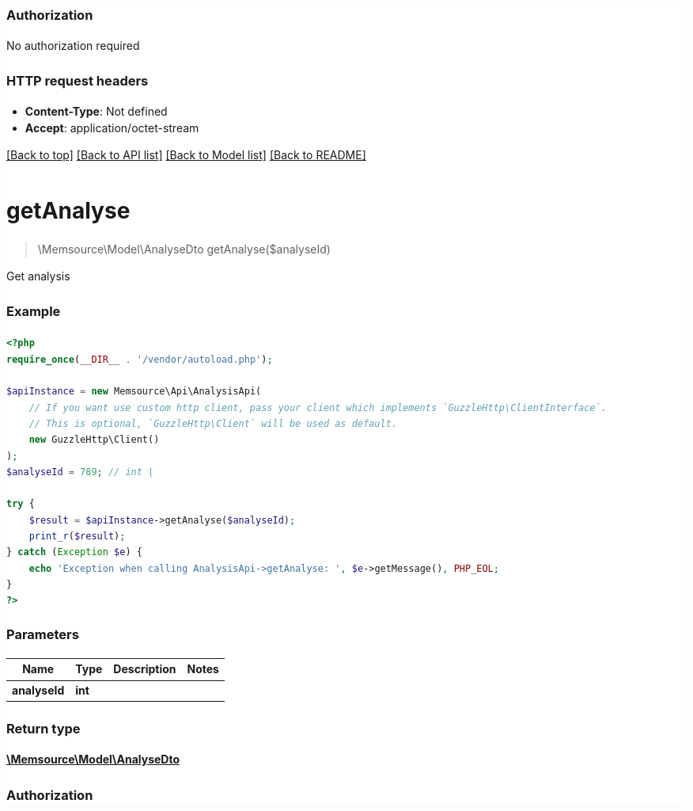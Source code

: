 ### Authorization

No authorization required

### HTTP request headers

 - **Content-Type**: Not defined
 - **Accept**: application/octet-stream

[[Back to top]](#) [[Back to API list]](../../README.md#documentation-for-api-endpoints) [[Back to Model list]](../../README.md#documentation-for-models) [[Back to README]](../../README.md)

# **getAnalyse**
> \Memsource\Model\AnalyseDto getAnalyse($analyseId)

Get analysis



### Example
```php
<?php
require_once(__DIR__ . '/vendor/autoload.php');

$apiInstance = new Memsource\Api\AnalysisApi(
    // If you want use custom http client, pass your client which implements `GuzzleHttp\ClientInterface`.
    // This is optional, `GuzzleHttp\Client` will be used as default.
    new GuzzleHttp\Client()
);
$analyseId = 789; // int | 

try {
    $result = $apiInstance->getAnalyse($analyseId);
    print_r($result);
} catch (Exception $e) {
    echo 'Exception when calling AnalysisApi->getAnalyse: ', $e->getMessage(), PHP_EOL;
}
?>
```

### Parameters

Name | Type | Description  | Notes
------------- | ------------- | ------------- | -------------
 **analyseId** | **int**|  |

### Return type

[**\Memsource\Model\AnalyseDto**](../Model/AnalyseDto.md)

### Authorization
